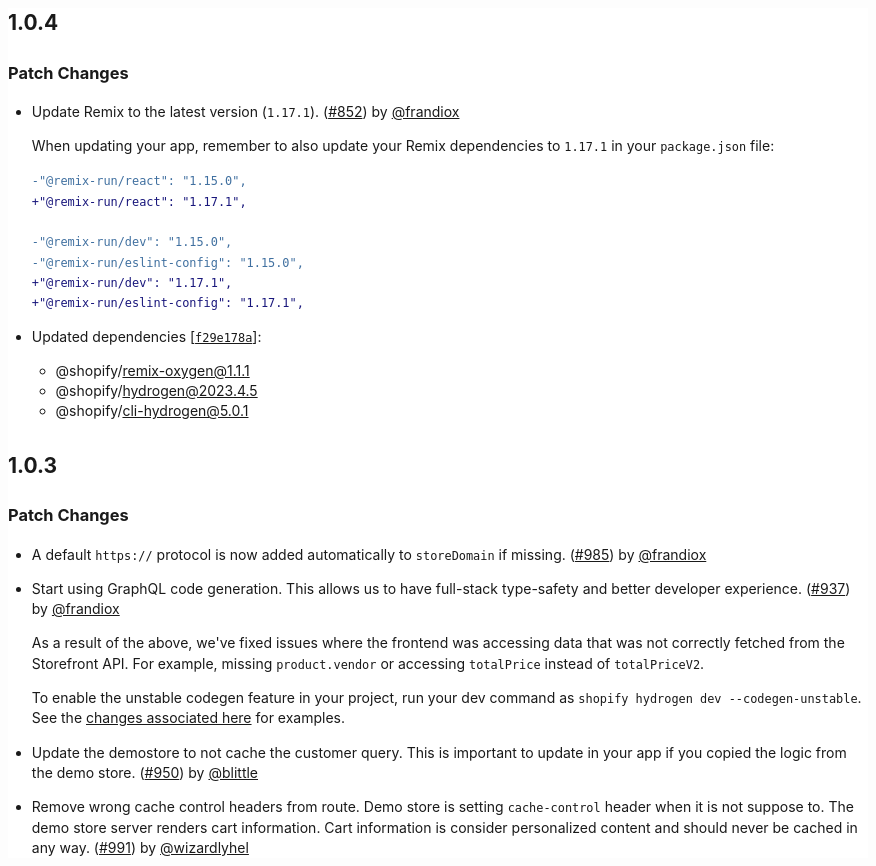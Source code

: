 ## 1.0.4

### Patch Changes

- Update Remix to the latest version (`1.17.1`). ([#852](https://github.com/Shopify/hydrogen/pull/852)) by [@frandiox](https://github.com/frandiox)

  When updating your app, remember to also update your Remix dependencies to `1.17.1` in your `package.json` file:

  ```diff
  -"@remix-run/react": "1.15.0",
  +"@remix-run/react": "1.17.1",

  -"@remix-run/dev": "1.15.0",
  -"@remix-run/eslint-config": "1.15.0",
  +"@remix-run/dev": "1.17.1",
  +"@remix-run/eslint-config": "1.17.1",
  ```

- Updated dependencies [[`f29e178a`](https://github.com/Shopify/hydrogen/commit/f29e178ada608ef3797c5049fd498afeed272152)]:
  - @shopify/remix-oxygen@1.1.1
  - @shopify/hydrogen@2023.4.5
  - @shopify/cli-hydrogen@5.0.1

## 1.0.3

### Patch Changes

- A default `https://` protocol is now added automatically to `storeDomain` if missing. ([#985](https://github.com/Shopify/hydrogen/pull/985)) by [@frandiox](https://github.com/frandiox)

- Start using GraphQL code generation. This allows us to have full-stack type-safety and better developer experience. ([#937](https://github.com/Shopify/hydrogen/pull/937)) by [@frandiox](https://github.com/frandiox)

  As a result of the above, we've fixed issues where the frontend was accessing data that was not correctly fetched from the Storefront API. For example, missing `product.vendor` or accessing `totalPrice` instead of `totalPriceV2`.

  To enable the unstable codegen feature in your project, run your dev command as `shopify hydrogen dev --codegen-unstable`. See the [changes associated here](https://github.com/Shopify/hydrogen/pull/937/files) for examples.

- Update the demostore to not cache the customer query. This is important to update in your app if you copied the logic from the demo store. ([#950](https://github.com/Shopify/hydrogen/pull/950)) by [@blittle](https://github.com/blittle)

- Remove wrong cache control headers from route. Demo store is setting `cache-control` header when it is not suppose to. The demo store server renders cart information. Cart information is consider personalized content and should never be cached in any way. ([#991](https://github.com/Shopify/hydrogen/pull/991)) by [@wizardlyhel](https://github.com/wizardlyhel)

